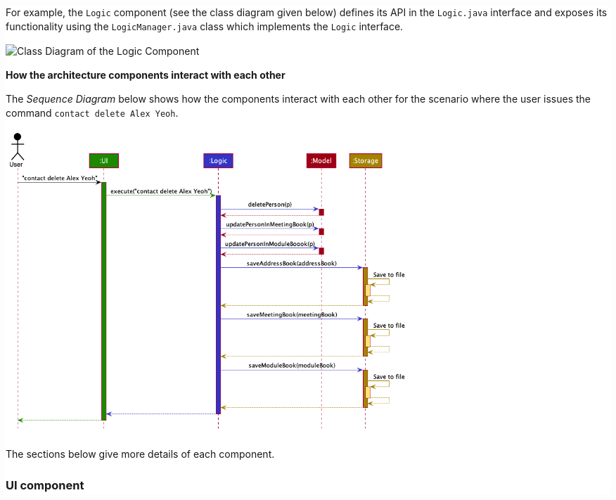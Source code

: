 For example, the `Logic` component (see the class diagram given below) defines its API in the `Logic.java` interface and exposes its functionality using the `LogicManager.java` class which implements the `Logic` interface.

![Class Diagram of the Logic Component](images/LogicClassDiagram.png)

**How the architecture components interact with each other**

The *Sequence Diagram* below shows how the components interact with each other for the scenario where the user issues the command `contact delete Alex Yeoh`.

<img src="images/ArchitectureSequenceDiagram.png" width="574" />

The sections below give more details of each component.

### UI component
